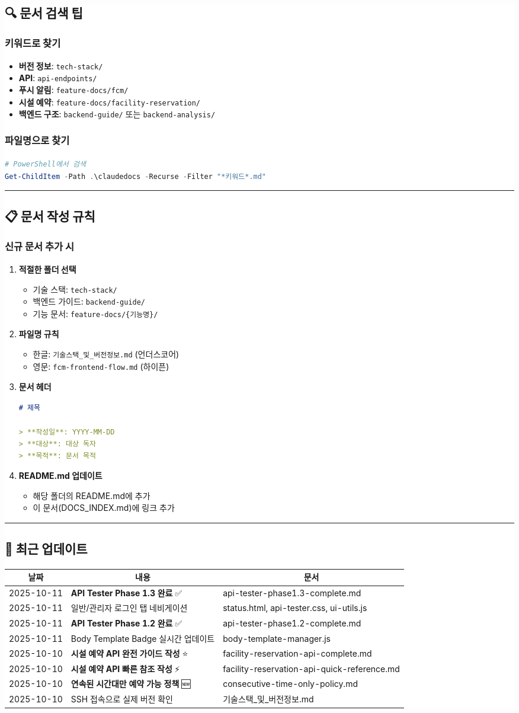 
## 🔍 문서 검색 팁

### 키워드로 찾기

- **버전 정보**: `tech-stack/`
- **API**: `api-endpoints/`
- **푸시 알림**: `feature-docs/fcm/`
- **시설 예약**: `feature-docs/facility-reservation/`
- **백엔드 구조**: `backend-guide/` 또는 `backend-analysis/`

### 파일명으로 찾기

```powershell
# PowerShell에서 검색
Get-ChildItem -Path .\claudedocs -Recurse -Filter "*키워드*.md"
```

---

## 📋 문서 작성 규칙

### 신규 문서 추가 시

1. **적절한 폴더 선택**
   - 기술 스택: `tech-stack/`
   - 백엔드 가이드: `backend-guide/`
   - 기능 문서: `feature-docs/{기능명}/`

2. **파일명 규칙**
   - 한글: `기술스택_및_버전정보.md` (언더스코어)
   - 영문: `fcm-frontend-flow.md` (하이픈)

3. **문서 헤더**
   ```markdown
   # 제목
   
   > **작성일**: YYYY-MM-DD  
   > **대상**: 대상 독자  
   > **목적**: 문서 목적
   ```

4. **README.md 업데이트**
   - 해당 폴더의 README.md에 추가
   - 이 문서(DOCS_INDEX.md)에 링크 추가

---

## 🔄 최근 업데이트

| 날짜 | 내용 | 문서 |
|------|------|------|
| 2025-10-11 | **API Tester Phase 1.3 완료** ✅ | api-tester-phase1.3-complete.md |
| 2025-10-11 | 일반/관리자 로그인 탭 네비게이션 | status.html, api-tester.css, ui-utils.js |
| 2025-10-11 | **API Tester Phase 1.2 완료** ✅ | api-tester-phase1.2-complete.md |
| 2025-10-11 | Body Template Badge 실시간 업데이트 | body-template-manager.js |
| 2025-10-10 | **시설 예약 API 완전 가이드 작성** ⭐ | facility-reservation-api-complete.md |
| 2025-10-10 | **시설 예약 API 빠른 참조 작성** ⚡ | facility-reservation-api-quick-reference.md |
| 2025-10-10 | **연속된 시간대만 예약 가능 정책** 🆕 | consecutive-time-only-policy.md |
| 2025-10-10 | SSH 접속으로 실제 버전 확인 | 기술스택_및_버전정보.md |